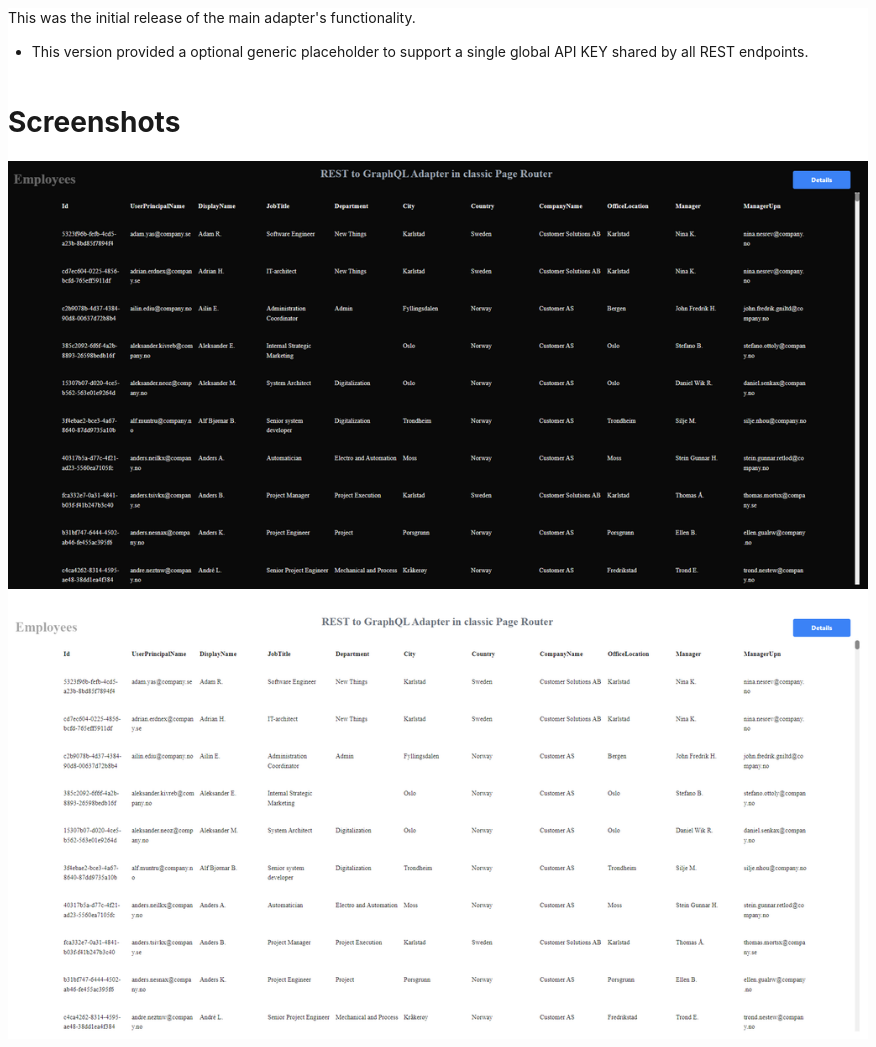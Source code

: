 This was the initial release of the main adapter's functionality.

- This version provided a optional generic placeholder to support a single global API KEY shared by all REST endpoints.

# Screenshots

![Default Homepage in dark system theme](docs/images/1_default-homepage-dark-mode.png "Default Homepage in dark system theme")

![Default Homepage in light system theme](docs/images/1_default-homepage.png "Default Homepage in light system theme")
